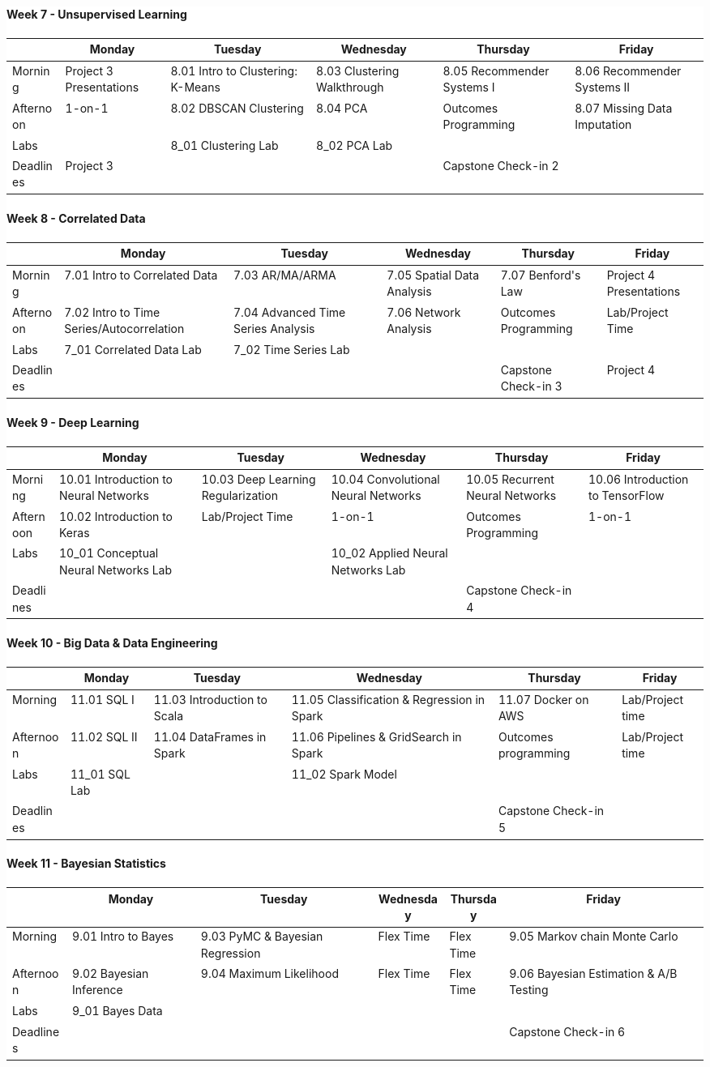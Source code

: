 #### Week 7 - Unsupervised Learning

|           | Monday      | Tuesday       | Wednesday     | Thursday      | Friday  |
|-----------|---------------|---------------|---------------|---------------|---------|
| Morning   | Project 3 Presentations | 8.01 Intro to Clustering: K-Means | 8.03 Clustering Walkthrough | 8.05 Recommender Systems I | 8.06 Recommender Systems II  |
| Afternoon | 1-on-1 | 8.02 DBSCAN Clustering | 8.04 PCA | Outcomes Programming | 8.07 Missing Data Imputation |
| Labs      | | 8_01 Clustering Lab | 8_02 PCA Lab |  |  |  
| Deadlines |  Project 3 | | | Capstone Check-in 2 |  |



#### Week 8 - Correlated Data

|           | Monday       | Tuesday       | Wednesday     | Thursday      | Friday  |
|-----------|---------------|---------------|---------------|---------------|---------|
| Morning   | 7.01 Intro to Correlated Data | 7.03 AR/MA/ARMA | 7.05 Spatial Data Analysis | 7.07 Benford's Law | Project 4 Presentations |
| Afternoon | 7.02 Intro to Time Series/Autocorrelation | 7.04 Advanced Time Series Analysis | 7.06 Network Analysis | Outcomes Programming | Lab/Project Time |
| Labs      | 7_01 Correlated Data Lab | 7_02 Time Series Lab |  |  |  |
| Deadlines |  |  |  | Capstone Check-in 3 | Project 4 |



#### Week 9 - Deep Learning

|           | Monday      | Tuesday       | Wednesday     | Thursday      | Friday  |
|-----------|---------------|---------------|---------------|---------------|---------|
| Morning   | 10.01 Introduction to Neural Networks | 10.03 Deep Learning Regularization | 10.04 Convolutional Neural Networks| 10.05 Recurrent Neural Networks | 10.06 Introduction to TensorFlow |
| Afternoon | 10.02 Introduction to Keras | Lab/Project Time | 1-on-1 | Outcomes Programming| 1-on-1 |
| Labs      | 10_01 Conceptual Neural Networks Lab |  | 10_02 Applied Neural Networks Lab |  |  |
| Deadlines | |  | | Capstone Check-in 4 |  |

#### Week 10 - Big Data & Data Engineering

|           | Monday      | Tuesday       | Wednesday     | Thursday      | Friday  |
|-----------|---------------|---------------|---------------|---------------|---------|
| Morning   | 11.01 SQL I | 11.03 Introduction to Scala | 11.05 Classification & Regression in Spark | 11.07 Docker on AWS | Lab/Project time |
| Afternoon | 11.02 SQL II | 11.04 DataFrames in Spark | 11.06 Pipelines & GridSearch in Spark | Outcomes programming | Lab/Project time |
| Labs      | 11_01 SQL Lab |  | 11_02 Spark Model |  |  |
| Deadlines |  |  | | Capstone Check-in 5 | |


#### Week 11 - Bayesian Statistics

|           | Monday       | Tuesday       | Wednesday     | Thursday      | Friday  |
|-----------|---------------|---------------|---------------|---------------|---------|
| Morning   | 9.01 Intro to Bayes | 9.03 PyMC & Bayesian Regression | Flex Time | Flex Time | 9.05 Markov chain Monte Carlo |
| Afternoon | 9.02 Bayesian Inference | 9.04 Maximum Likelihood | Flex Time | Flex Time | 9.06 Bayesian Estimation & A/B Testing |
| Labs      | 9_01 Bayes Data |  |  |  |  |
| Deadlines |  |  |  |  | Capstone Check-in 6 |
